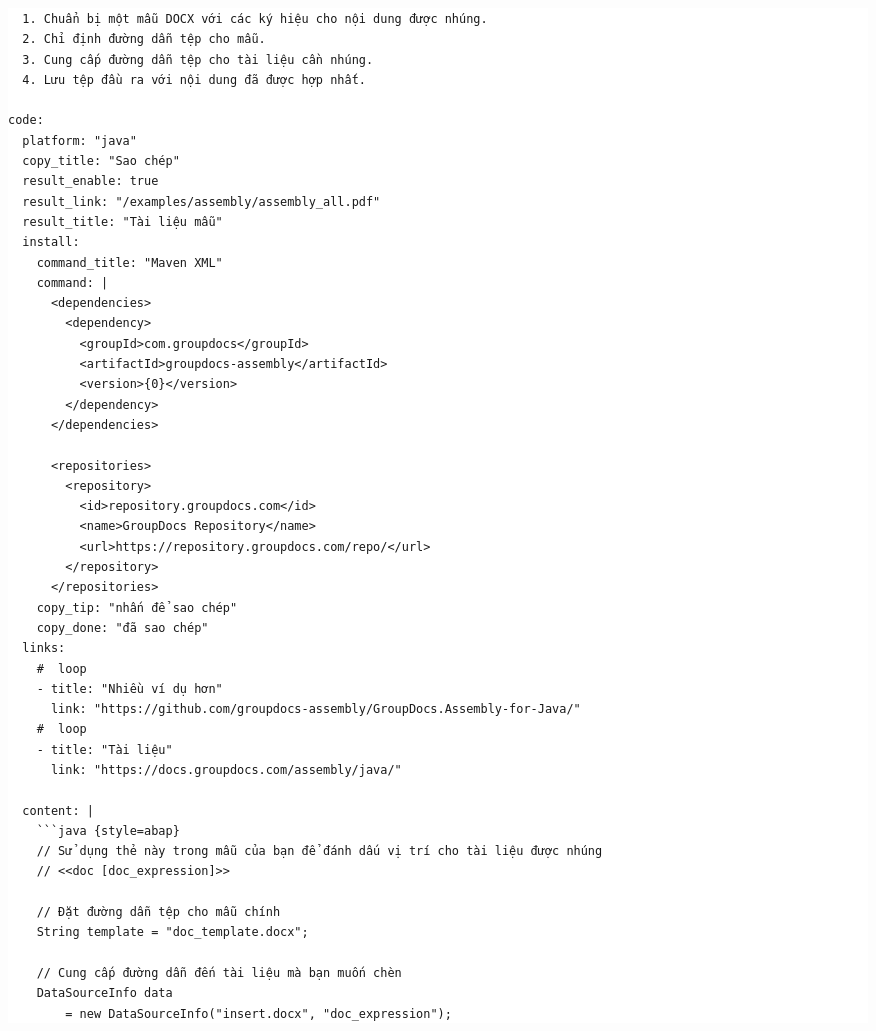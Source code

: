       1. Chuẩn bị một mẫu DOCX với các ký hiệu cho nội dung được nhúng.
      2. Chỉ định đường dẫn tệp cho mẫu.
      3. Cung cấp đường dẫn tệp cho tài liệu cần nhúng.
      4. Lưu tệp đầu ra với nội dung đã được hợp nhất.
   
    code:
      platform: "java"
      copy_title: "Sao chép"
      result_enable: true
      result_link: "/examples/assembly/assembly_all.pdf"
      result_title: "Tài liệu mẫu"
      install:
        command_title: "Maven XML"
        command: |
          <dependencies>
            <dependency>
              <groupId>com.groupdocs</groupId>
              <artifactId>groupdocs-assembly</artifactId>
              <version>{0}</version>
            </dependency>
          </dependencies>

          <repositories>
            <repository>
              <id>repository.groupdocs.com</id>
              <name>GroupDocs Repository</name>
              <url>https://repository.groupdocs.com/repo/</url>
            </repository>
          </repositories>
        copy_tip: "nhấn để sao chép"
        copy_done: "đã sao chép"
      links:
        #  loop
        - title: "Nhiều ví dụ hơn"
          link: "https://github.com/groupdocs-assembly/GroupDocs.Assembly-for-Java/"
        #  loop
        - title: "Tài liệu"
          link: "https://docs.groupdocs.com/assembly/java/"
          
      content: |
        ```java {style=abap}
        // Sử dụng thẻ này trong mẫu của bạn để đánh dấu vị trí cho tài liệu được nhúng
        // <<doc [doc_expression]>>

        // Đặt đường dẫn tệp cho mẫu chính
        String template = "doc_template.docx";

        // Cung cấp đường dẫn đến tài liệu mà bạn muốn chèn
        DataSourceInfo data 
            = new DataSourceInfo("insert.docx", "doc_expression");

